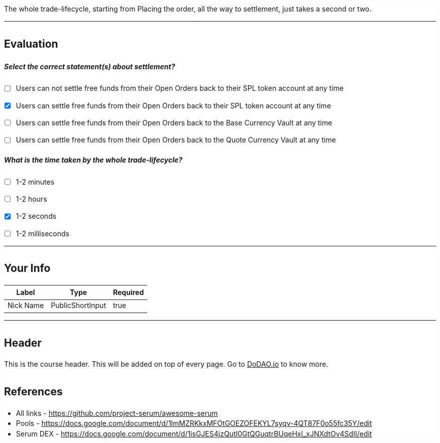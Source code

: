 The whole trade-lifecycle, starting from Placing the order, all the way to settlement, just takes a second or two.


    


---
## Evaluation





##### Select the correct statement(s) about settlement?  

- [ ]  Users can not settle free funds from their Open Orders back to their SPL token account at any time
- [x]  Users can settle free funds from their Open Orders back to their SPL token account at any time
- [ ]  Users can settle free funds from their Open Orders back to the Base Currency Vault at any time
- [ ]  Users can settle free funds from their Open Orders back to the Quote Currency Vault at any time





##### What is the time taken by the whole trade-lifecycle?  

- [ ]  1-2 minutes
- [ ]  1-2 hours
- [x]  1-2 seconds
- [ ]  1-2 milliseconds

    


---
## Your Info





| Label | Type | Required |
| ----------- | ----------- | ---- |
| Nick Name        | PublicShortInput   |  true    |




    


---
## Header
This is the course header. This will be added on top of every page. Go to [DoDAO.io](https://www.dodao.io) to know more.

## References
* All links - https://github.com/project-serum/awesome-serum
* Pools - https://docs.google.com/document/d/1lmMZRKkxMFOtGOEZOFEKYL7syqv-4QT87F0o55fc35Y/edit
* Serum DEX - https://docs.google.com/document/d/1isGJES4jzQutI0GtQGuqtrBUqeHxl_xJNXdtOv4SdII/edit
    
